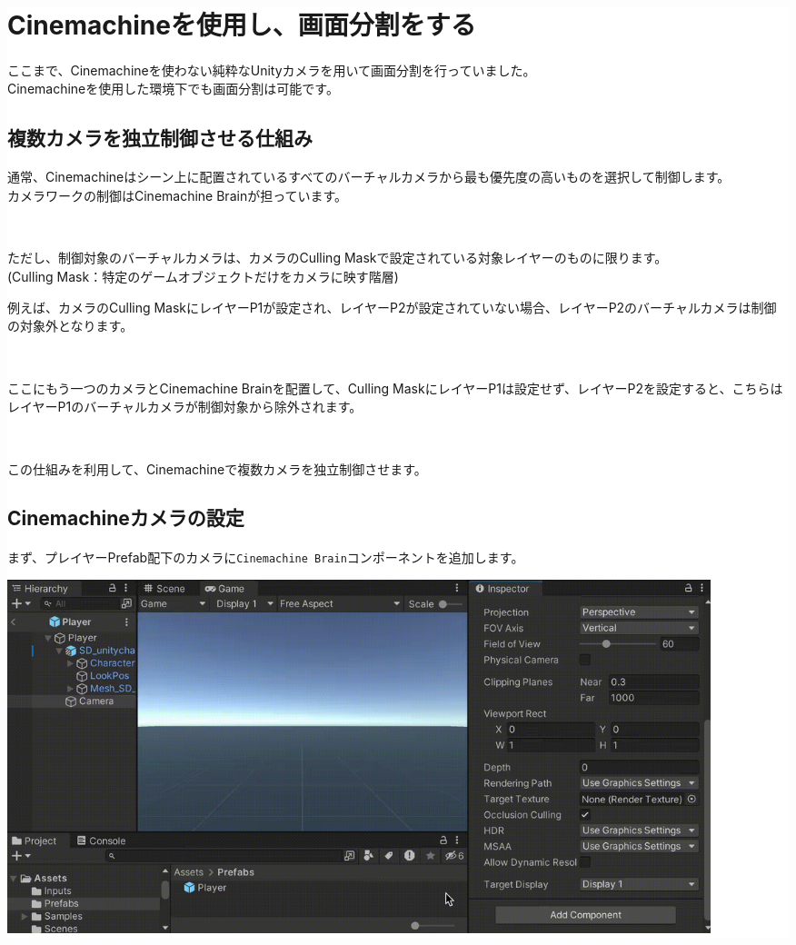 # Cinemachineを使用し、画面分割をする

ここまで、Cinemachineを使わない純粋なUnityカメラを用いて画面分割を行っていました。  
Cinemachineを使用した環境下でも画面分割は可能です。



## 複数カメラを独立制御させる仕組み

通常、Cinemachineはシーン上に配置されているすべてのバーチャルカメラから最も優先度の高いものを選択して制御します。  
カメラワークの制御はCinemachine Brainが担っています。

<img src="images/12/12_3/unity-cinemachine-multi-1.png.avif" width="80%" alt="" title="">

<br>

ただし、制御対象のバーチャルカメラは、カメラのCulling Maskで設定されている対象レイヤーのものに限ります。  
(Culling Mask：特定のゲームオブジェクトだけをカメラに映す階層)

例えば、カメラのCulling MaskにレイヤーP1が設定され、レイヤーP2が設定されていない場合、レイヤーP2のバーチャルカメラは制御の対象外となります。

<img src="images/12/12_3/unity-cinemachine-multi-2.png.avif" width="80%" alt="" title="">

<br>

ここにもう一つのカメラとCinemachine Brainを配置して、Culling MaskにレイヤーP1は設定せず、レイヤーP2を設定すると、こちらはレイヤーP1のバーチャルカメラが制御対象から除外されます。

<img src="images/12/12_3/unity-cinemachine-multi-3.png.avif" width="80%" alt="" title="">

<br>

この仕組みを利用して、Cinemachineで複数カメラを独立制御させます。


## Cinemachineカメラの設定
まず、プレイヤーPrefab配下のカメラに`Cinemachine Brain`コンポーネントを追加します。

<img src="images/12/12_3/unity-input-system-local-multiplayer-m11.mp4.gif" width="90%" alt="" title="">

